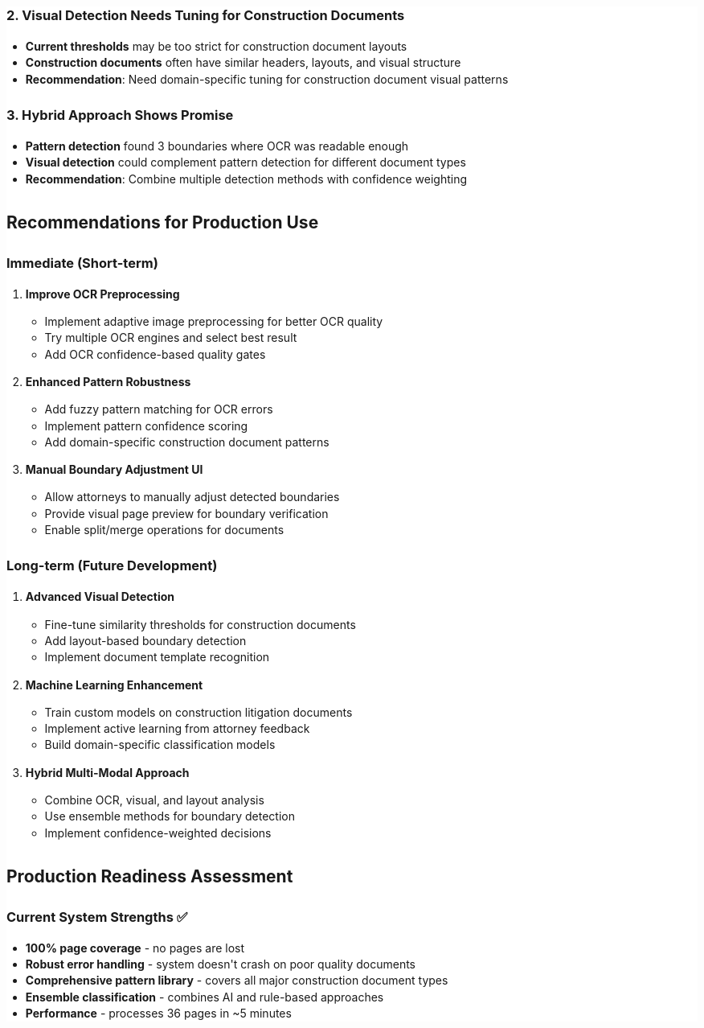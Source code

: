 ### 2. Visual Detection Needs Tuning for Construction Documents
- **Current thresholds** may be too strict for construction document layouts
- **Construction documents** often have similar headers, layouts, and visual structure
- **Recommendation**: Need domain-specific tuning for construction document visual patterns

### 3. Hybrid Approach Shows Promise
- **Pattern detection** found 3 boundaries where OCR was readable enough
- **Visual detection** could complement pattern detection for different document types
- **Recommendation**: Combine multiple detection methods with confidence weighting

## Recommendations for Production Use

### Immediate (Short-term)
1. **Improve OCR Preprocessing**
   - Implement adaptive image preprocessing for better OCR quality
   - Try multiple OCR engines and select best result
   - Add OCR confidence-based quality gates

2. **Enhanced Pattern Robustness**
   - Add fuzzy pattern matching for OCR errors
   - Implement pattern confidence scoring
   - Add domain-specific construction document patterns

3. **Manual Boundary Adjustment UI**
   - Allow attorneys to manually adjust detected boundaries
   - Provide visual page preview for boundary verification
   - Enable split/merge operations for documents

### Long-term (Future Development)
1. **Advanced Visual Detection**
   - Fine-tune similarity thresholds for construction documents
   - Add layout-based boundary detection
   - Implement document template recognition

2. **Machine Learning Enhancement**
   - Train custom models on construction litigation documents
   - Implement active learning from attorney feedback
   - Build domain-specific classification models

3. **Hybrid Multi-Modal Approach**
   - Combine OCR, visual, and layout analysis
   - Use ensemble methods for boundary detection
   - Implement confidence-weighted decisions

## Production Readiness Assessment

### Current System Strengths ✅
- **100% page coverage** - no pages are lost
- **Robust error handling** - system doesn't crash on poor quality documents
- **Comprehensive pattern library** - covers all major construction document types
- **Ensemble classification** - combines AI and rule-based approaches
- **Performance** - processes 36 pages in ~5 minutes

